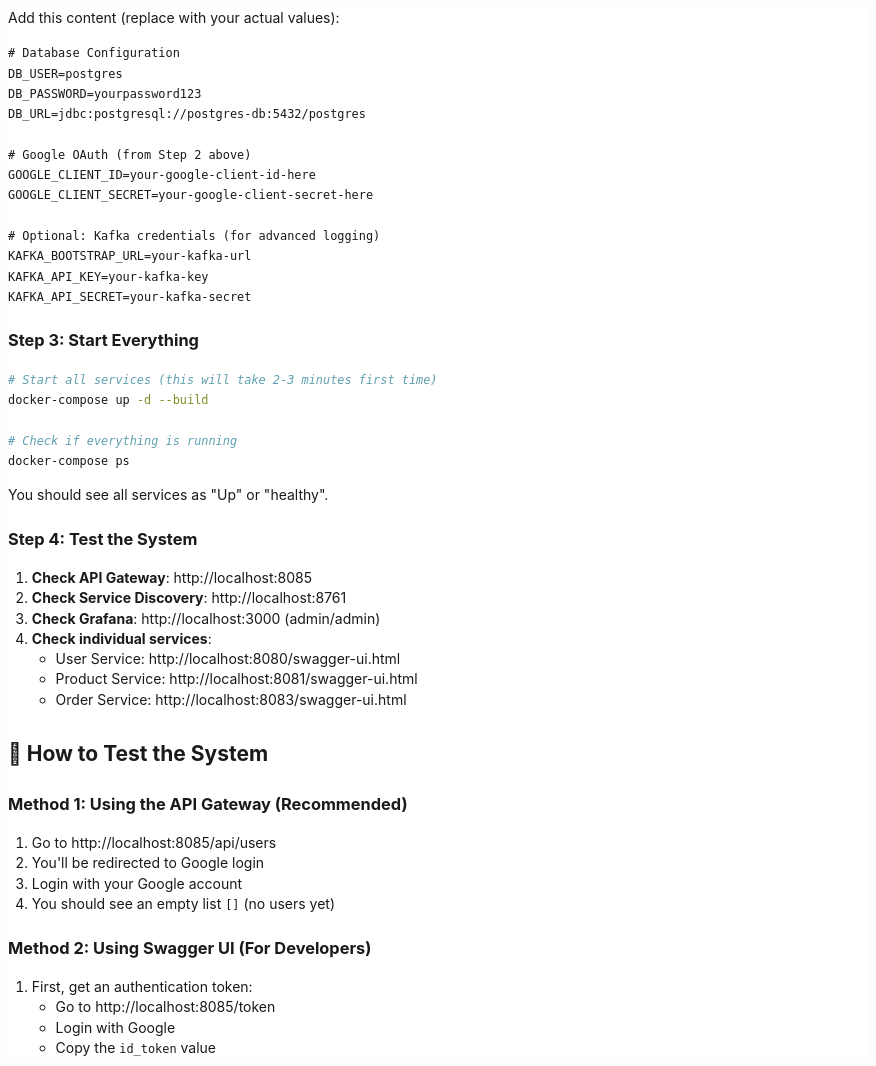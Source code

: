Add this content (replace with your actual values):

```env
# Database Configuration
DB_USER=postgres
DB_PASSWORD=yourpassword123
DB_URL=jdbc:postgresql://postgres-db:5432/postgres

# Google OAuth (from Step 2 above)
GOOGLE_CLIENT_ID=your-google-client-id-here
GOOGLE_CLIENT_SECRET=your-google-client-secret-here

# Optional: Kafka credentials (for advanced logging)
KAFKA_BOOTSTRAP_URL=your-kafka-url
KAFKA_API_KEY=your-kafka-key
KAFKA_API_SECRET=your-kafka-secret
```

### Step 3: Start Everything

```bash
# Start all services (this will take 2-3 minutes first time)
docker-compose up -d --build

# Check if everything is running
docker-compose ps
```

You should see all services as "Up" or "healthy".

### Step 4: Test the System

1. **Check API Gateway**: http://localhost:8085
2. **Check Service Discovery**: http://localhost:8761
3. **Check Grafana**: http://localhost:3000 (admin/admin)
4. **Check individual services**:
   - User Service: http://localhost:8080/swagger-ui.html
   - Product Service: http://localhost:8081/swagger-ui.html
   - Order Service: http://localhost:8083/swagger-ui.html

## 🧪 How to Test the System

### Method 1: Using the API Gateway (Recommended)

1. Go to http://localhost:8085/api/users
2. You'll be redirected to Google login
3. Login with your Google account
4. You should see an empty list `[]` (no users yet)

### Method 2: Using Swagger UI (For Developers)

1. First, get an authentication token:
   - Go to http://localhost:8085/token
   - Login with Google
   - Copy the `id_token` value
